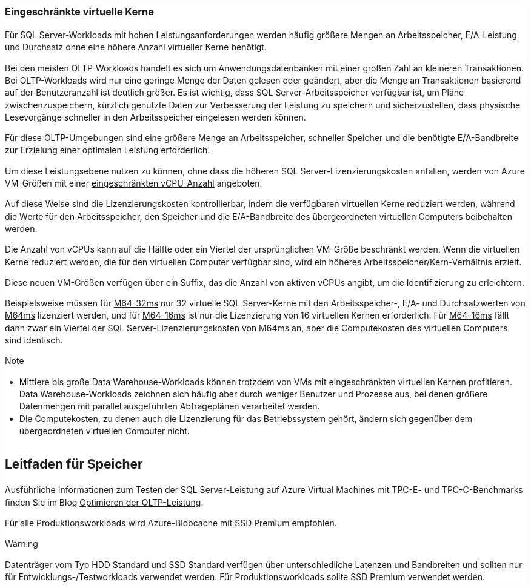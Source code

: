 ### <a name="constrained-vcores"></a>Eingeschränkte virtuelle Kerne

Für SQL Server-Workloads mit hohen Leistungsanforderungen werden häufig größere Mengen an Arbeitsspeicher, E/A-Leistung und Durchsatz ohne eine höhere Anzahl virtueller Kerne benötigt. 

Bei den meisten OLTP-Workloads handelt es sich um Anwendungsdatenbanken mit einer großen Zahl an kleineren Transaktionen. Bei OLTP-Workloads wird nur eine geringe Menge der Daten gelesen oder geändert, aber die Menge an Transaktionen basierend auf der Benutzeranzahl ist deutlich größer. Es ist wichtig, dass SQL Server-Arbeitsspeicher verfügbar ist, um Pläne zwischenzuspeichern, kürzlich genutzte Daten zur Verbesserung der Leistung zu speichern und sicherzustellen, dass physische Lesevorgänge schneller in den Arbeitsspeicher eingelesen werden können. 

Für diese OLTP-Umgebungen sind eine größere Menge an Arbeitsspeicher, schneller Speicher und die benötigte E/A-Bandbreite zur Erzielung einer optimalen Leistung erforderlich. 

Um diese Leistungsebene nutzen zu können, ohne dass die höheren SQL Server-Lizenzierungskosten anfallen, werden von Azure VM-Größen mit einer [eingeschränkten vCPU-Anzahl](../../../virtual-machines/constrained-vcpu.md) angeboten. 

Auf diese Weise sind die Lizenzierungskosten kontrollierbar, indem die verfügbaren virtuellen Kerne reduziert werden, während die Werte für den Arbeitsspeicher, den Speicher und die E/A-Bandbreite des übergeordneten virtuellen Computers beibehalten werden.

Die Anzahl von vCPUs kann auf die Hälfte oder ein Viertel der ursprünglichen VM-Größe beschränkt werden. Wenn die virtuellen Kerne reduziert werden, die für den virtuellen Computer verfügbar sind, wird ein höheres Arbeitsspeicher/Kern-Verhältnis erzielt.

Diese neuen VM-Größen verfügen über ein Suffix, das die Anzahl von aktiven vCPUs angibt, um die Identifizierung zu erleichtern. 

Beispielsweise müssen für [M64-32ms](../../../virtual-machines/constrained-vcpu.md) nur 32 virtuelle SQL Server-Kerne mit den Arbeitsspeicher-, E/A- und Durchsatzwerten von [M64ms](/azure/virtual-machines/m-series) lizenziert werden, und für [M64-16ms](../../../virtual-machines/constrained-vcpu.md) ist nur die Lizenzierung von 16 virtuellen Kernen erforderlich.  Für [M64-16ms](../../../virtual-machines/constrained-vcpu.md) fällt dann zwar ein Viertel der SQL Server-Lizenzierungskosten von M64ms an, aber die Computekosten des virtuellen Computers sind identisch.

> [!NOTE] 
> - Mittlere bis große Data Warehouse-Workloads können trotzdem von [VMs mit eingeschränkten virtuellen Kernen](../../../virtual-machines/constrained-vcpu.md) profitieren. Data Warehouse-Workloads zeichnen sich häufig aber durch weniger Benutzer und Prozesse aus, bei denen größere Datenmengen mit parallel ausgeführten Abfrageplänen verarbeitet werden. 
> - Die Computekosten, zu denen auch die Lizenzierung für das Betriebssystem gehört, ändern sich gegenüber dem übergeordneten virtuellen Computer nicht. 

## <a name="storage-guidance"></a>Leitfaden für Speicher

Ausführliche Informationen zum Testen der SQL Server-Leistung auf Azure Virtual Machines mit TPC-E- und TPC-C-Benchmarks finden Sie im Blog [Optimieren der OLTP-Leistung](https://techcommunity.microsoft.com/t5/SQL-Server/Optimize-OLTP-Performance-with-SQL-Server-on-Azure-VM/ba-p/916794). 

Für alle Produktionsworkloads wird Azure-Blobcache mit SSD Premium empfohlen. 

> [!WARNING]
> Datenträger vom Typ HDD Standard und SSD Standard verfügen über unterschiedliche Latenzen und Bandbreiten und sollten nur für Entwicklungs-/Testworkloads verwendet werden. Für Produktionsworkloads sollte SSD Premium verwendet werden.
